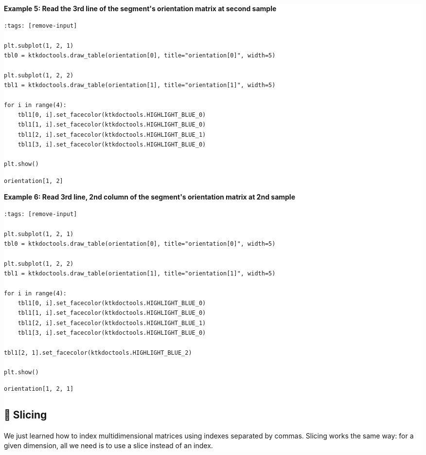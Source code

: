 **Example 5: Read the 3rd line of the segment's orientation matrix at second sample**

```{code-cell} ipython3
:tags: [remove-input]

plt.subplot(1, 2, 1)
tbl0 = ktkdoctools.draw_table(orientation[0], title="orientation[0]", width=5)

plt.subplot(1, 2, 2)
tbl1 = ktkdoctools.draw_table(orientation[1], title="orientation[1]", width=5)

for i in range(4):
    tbl1[0, i].set_facecolor(ktkdoctools.HIGHLIGHT_BLUE_0)
    tbl1[1, i].set_facecolor(ktkdoctools.HIGHLIGHT_BLUE_0)
    tbl1[2, i].set_facecolor(ktkdoctools.HIGHLIGHT_BLUE_1)
    tbl1[3, i].set_facecolor(ktkdoctools.HIGHLIGHT_BLUE_0)

plt.show()
```

```{code-cell} ipython3
orientation[1, 2]
```

**Example 6: Read 3rd line, 2nd column of the segment's orientation matrix at 2nd sample**

```{code-cell} ipython3
:tags: [remove-input]

plt.subplot(1, 2, 1)
tbl0 = ktkdoctools.draw_table(orientation[0], title="orientation[0]", width=5)

plt.subplot(1, 2, 2)
tbl1 = ktkdoctools.draw_table(orientation[1], title="orientation[1]", width=5)

for i in range(4):
    tbl1[0, i].set_facecolor(ktkdoctools.HIGHLIGHT_BLUE_0)
    tbl1[1, i].set_facecolor(ktkdoctools.HIGHLIGHT_BLUE_0)
    tbl1[2, i].set_facecolor(ktkdoctools.HIGHLIGHT_BLUE_1)
    tbl1[3, i].set_facecolor(ktkdoctools.HIGHLIGHT_BLUE_0)

tbl1[2, 1].set_facecolor(ktkdoctools.HIGHLIGHT_BLUE_2)

plt.show()
```

```{code-cell} ipython3
orientation[1, 2, 1]
```

## 📄 Slicing

We just learned how to index multidimensional matrices using indexes separated by commas. Slicing works the same way: for a given dimension, all we need is to use a slice instead of an index.
